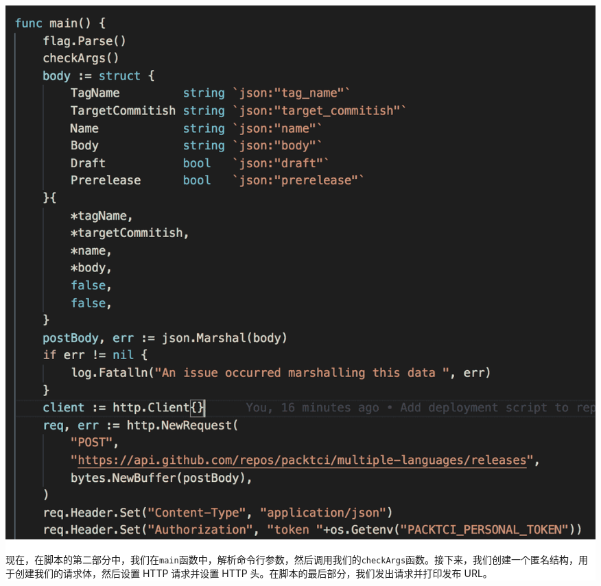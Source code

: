 ![](img/85330f7b-a713-4b57-adcb-2b12d9a4527d.png)

现在，在脚本的第二部分中，我们在`main`函数中，解析命令行参数，然后调用我们的`checkArgs`函数。接下来，我们创建一个匿名结构，用于创建我们的请求体，然后设置 HTTP 请求并设置 HTTP 头。在脚本的最后部分，我们发出请求并打印发布 URL。
